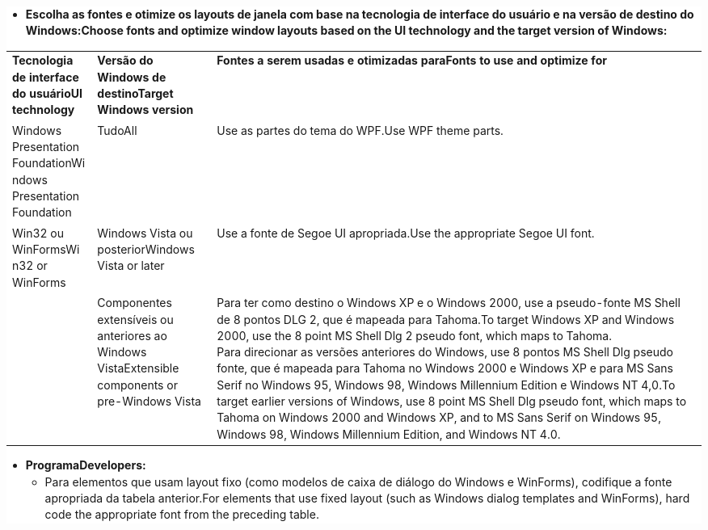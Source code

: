 -   <span data-ttu-id="b2c30-298">**Escolha as fontes e otimize os layouts de janela com base na tecnologia de interface do usuário e na versão de destino do Windows:**</span><span class="sxs-lookup"><span data-stu-id="b2c30-298">**Choose fonts and optimize window layouts based on the UI technology and the target version of Windows:**</span></span>



|                                            |                                                       |                                                                                                                                                                                                                                                                                                                                                                  |
|--------------------------------------------|-------------------------------------------------------|------------------------------------------------------------------------------------------------------------------------------------------------------------------------------------------------------------------------------------------------------------------------------------------------------------------------------------------------------------------|
| <span data-ttu-id="b2c30-299">**Tecnologia de interface do usuário**</span><span class="sxs-lookup"><span data-stu-id="b2c30-299">**UI technology**</span></span><br/>               | <span data-ttu-id="b2c30-300">**Versão do Windows de destino**</span><span class="sxs-lookup"><span data-stu-id="b2c30-300">**Target Windows version**</span></span><br/>                 | <span data-ttu-id="b2c30-301">**Fontes a serem usadas e otimizadas para**</span><span class="sxs-lookup"><span data-stu-id="b2c30-301">**Fonts to use and optimize for**</span></span><br/>                                                                                                                                                                                                                                                                                                                     |
| <span data-ttu-id="b2c30-302">Windows Presentation Foundation</span><span class="sxs-lookup"><span data-stu-id="b2c30-302">Windows Presentation Foundation</span></span><br/> | <span data-ttu-id="b2c30-303">Tudo</span><span class="sxs-lookup"><span data-stu-id="b2c30-303">All</span></span><br/>                                        | <span data-ttu-id="b2c30-304">Use as partes do tema do WPF.</span><span class="sxs-lookup"><span data-stu-id="b2c30-304">Use WPF theme parts.</span></span><br/>                                                                                                                                                                                                                                                                                                                                  |
| <span data-ttu-id="b2c30-305">Win32 ou WinForms</span><span class="sxs-lookup"><span data-stu-id="b2c30-305">Win32 or WinForms</span></span><br/>               | <span data-ttu-id="b2c30-306">Windows Vista ou posterior</span><span class="sxs-lookup"><span data-stu-id="b2c30-306">Windows Vista or later</span></span><br/>                     | <span data-ttu-id="b2c30-307">Use a fonte de Segoe UI apropriada.</span><span class="sxs-lookup"><span data-stu-id="b2c30-307">Use the appropriate Segoe UI font.</span></span><br/>                                                                                                                                                                                                                                                                                                                    |
|                                            | <span data-ttu-id="b2c30-308">Componentes extensíveis ou anteriores ao Windows Vista</span><span class="sxs-lookup"><span data-stu-id="b2c30-308">Extensible components or pre-Windows Vista</span></span><br/> | <span data-ttu-id="b2c30-309">Para ter como destino o Windows XP e o Windows 2000, use a pseudo-fonte MS Shell de 8 pontos DLG 2, que é mapeada para Tahoma.</span><span class="sxs-lookup"><span data-stu-id="b2c30-309">To target Windows XP and Windows 2000, use the 8 point MS Shell Dlg 2 pseudo font, which maps to Tahoma.</span></span><br/> <span data-ttu-id="b2c30-310">Para direcionar as versões anteriores do Windows, use 8 pontos MS Shell Dlg pseudo fonte, que é mapeada para Tahoma no Windows 2000 e Windows XP e para MS Sans Serif no Windows 95, Windows 98, Windows Millennium Edition e Windows NT 4,0.</span><span class="sxs-lookup"><span data-stu-id="b2c30-310">To target earlier versions of Windows, use 8 point MS Shell Dlg pseudo font, which maps to Tahoma on Windows 2000 and Windows XP, and to MS Sans Serif on Windows 95, Windows 98, Windows Millennium Edition, and Windows NT 4.0.</span></span><br/> |



 

-   <span data-ttu-id="b2c30-311">**Programa**</span><span class="sxs-lookup"><span data-stu-id="b2c30-311">**Developers:**</span></span>
    -   <span data-ttu-id="b2c30-312">Para elementos que usam layout fixo (como modelos de caixa de diálogo do Windows e WinForms), codifique a fonte apropriada da tabela anterior.</span><span class="sxs-lookup"><span data-stu-id="b2c30-312">For elements that use fixed layout (such as Windows dialog templates and WinForms), hard code the appropriate font from the preceding table.</span></span>